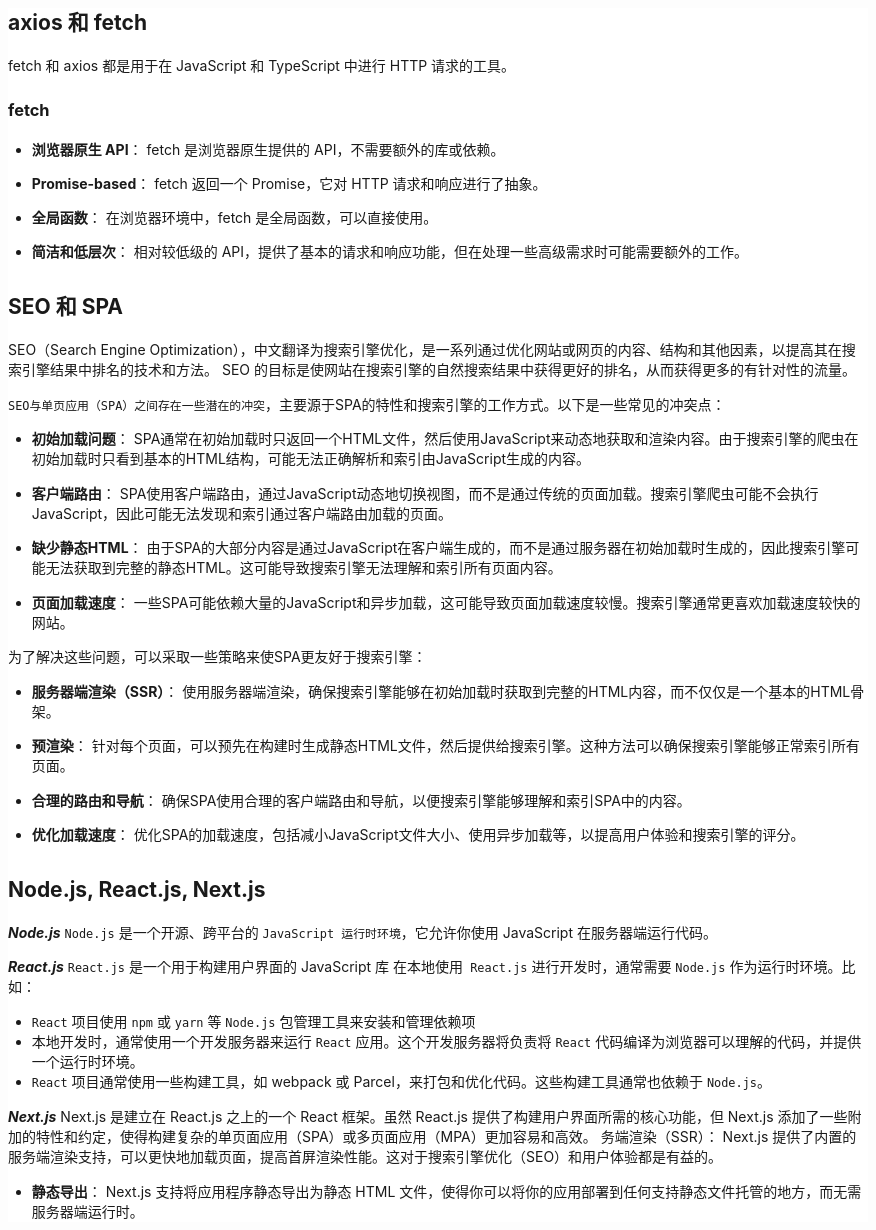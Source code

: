 ## axios 和 fetch
fetch 和 axios 都是用于在 JavaScript 和 TypeScript 中进行 HTTP 请求的工具。

### fetch
- **浏览器原生 API**： fetch 是浏览器原生提供的 API，不需要额外的库或依赖。

- **Promise-based**： fetch 返回一个 Promise，它对 HTTP 请求和响应进行了抽象。

- **全局函数**： 在浏览器环境中，fetch 是全局函数，可以直接使用。

- **简洁和低层次**： 相对较低级的 API，提供了基本的请求和响应功能，但在处理一些高级需求时可能需要额外的工作。

## SEO 和 SPA
SEO（Search Engine Optimization），中文翻译为搜索引擎优化，是一系列通过优化网站或网页的内容、结构和其他因素，以提高其在搜索引擎结果中排名的技术和方法。
SEO 的目标是使网站在搜索引擎的自然搜索结果中获得更好的排名，从而获得更多的有针对性的流量。

`SEO与单页应用（SPA）之间存在一些潜在的冲突`，主要源于SPA的特性和搜索引擎的工作方式。以下是一些常见的冲突点：

- **初始加载问题**： SPA通常在初始加载时只返回一个HTML文件，然后使用JavaScript来动态地获取和渲染内容。由于搜索引擎的爬虫在初始加载时只看到基本的HTML结构，可能无法正确解析和索引由JavaScript生成的内容。

- **客户端路由**： SPA使用客户端路由，通过JavaScript动态地切换视图，而不是通过传统的页面加载。搜索引擎爬虫可能不会执行JavaScript，因此可能无法发现和索引通过客户端路由加载的页面。

- **缺少静态HTML**： 由于SPA的大部分内容是通过JavaScript在客户端生成的，而不是通过服务器在初始加载时生成的，因此搜索引擎可能无法获取到完整的静态HTML。这可能导致搜索引擎无法理解和索引所有页面内容。

- **页面加载速度**： 一些SPA可能依赖大量的JavaScript和异步加载，这可能导致页面加载速度较慢。搜索引擎通常更喜欢加载速度较快的网站。

为了解决这些问题，可以采取一些策略来使SPA更友好于搜索引擎：

- **服务器端渲染（SSR）**： 使用服务器端渲染，确保搜索引擎能够在初始加载时获取到完整的HTML内容，而不仅仅是一个基本的HTML骨架。

- **预渲染**： 针对每个页面，可以预先在构建时生成静态HTML文件，然后提供给搜索引擎。这种方法可以确保搜索引擎能够正常索引所有页面。

- **合理的路由和导航**： 确保SPA使用合理的客户端路由和导航，以便搜索引擎能够理解和索引SPA中的内容。

- **优化加载速度**： 优化SPA的加载速度，包括减小JavaScript文件大小、使用异步加载等，以提高用户体验和搜索引擎的评分。

## Node.js, React.js, Next.js
***Node.js***
`Node.js` 是一个开源、跨平台的 `JavaScript 运行时环境`，它允许你使用 JavaScript 在服务器端运行代码。

***React.js***
`React.js` 是一个用于构建用户界面的 JavaScript 库
在本地使用` React.js` 进行开发时，通常需要 `Node.js` 作为运行时环境。比如：
- `React` 项目使用 `npm` 或 `yarn` 等 `Node.js` 包管理工具来安装和管理依赖项
- 本地开发时，通常使用一个开发服务器来运行 `React` 应用。这个开发服务器将负责将 `React` 代码编译为浏览器可以理解的代码，并提供一个运行时环境。
-  `React` 项目通常使用一些构建工具，如 webpack 或 Parcel，来打包和优化代码。这些构建工具通常也依赖于 `Node.js`。

***Next.js***
Next.js 是建立在 React.js 之上的一个 React 框架。虽然 React.js 提供了构建用户界面所需的核心功能，但 Next.js 添加了一些附加的特性和约定，使得构建复杂的单页面应用（SPA）或多页面应用（MPA）更加容易和高效。
务端渲染（SSR）： Next.js 提供了内置的服务端渲染支持，可以更快地加载页面，提高首屏渲染性能。这对于搜索引擎优化（SEO）和用户体验都是有益的。

- **静态导出**： Next.js 支持将应用程序静态导出为静态 HTML 文件，使得你可以将你的应用部署到任何支持静态文件托管的地方，而无需服务器端运行时。
